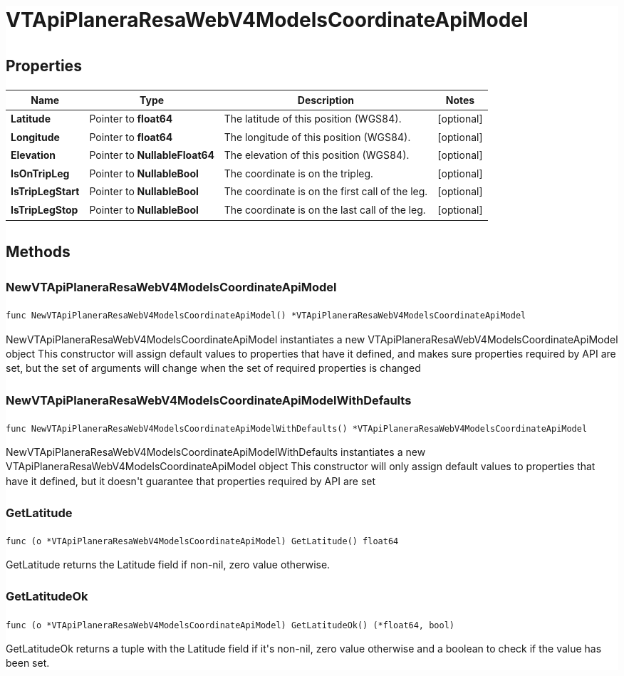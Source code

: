 # VTApiPlaneraResaWebV4ModelsCoordinateApiModel

## Properties

Name | Type | Description | Notes
------------ | ------------- | ------------- | -------------
**Latitude** | Pointer to **float64** | The latitude of this position (WGS84). | [optional] 
**Longitude** | Pointer to **float64** | The longitude of this position (WGS84). | [optional] 
**Elevation** | Pointer to **NullableFloat64** | The elevation of this position (WGS84). | [optional] 
**IsOnTripLeg** | Pointer to **NullableBool** | The coordinate is on the tripleg. | [optional] 
**IsTripLegStart** | Pointer to **NullableBool** | The coordinate is on the first call of the leg. | [optional] 
**IsTripLegStop** | Pointer to **NullableBool** | The coordinate is on the last call of the leg. | [optional] 

## Methods

### NewVTApiPlaneraResaWebV4ModelsCoordinateApiModel

`func NewVTApiPlaneraResaWebV4ModelsCoordinateApiModel() *VTApiPlaneraResaWebV4ModelsCoordinateApiModel`

NewVTApiPlaneraResaWebV4ModelsCoordinateApiModel instantiates a new VTApiPlaneraResaWebV4ModelsCoordinateApiModel object
This constructor will assign default values to properties that have it defined,
and makes sure properties required by API are set, but the set of arguments
will change when the set of required properties is changed

### NewVTApiPlaneraResaWebV4ModelsCoordinateApiModelWithDefaults

`func NewVTApiPlaneraResaWebV4ModelsCoordinateApiModelWithDefaults() *VTApiPlaneraResaWebV4ModelsCoordinateApiModel`

NewVTApiPlaneraResaWebV4ModelsCoordinateApiModelWithDefaults instantiates a new VTApiPlaneraResaWebV4ModelsCoordinateApiModel object
This constructor will only assign default values to properties that have it defined,
but it doesn't guarantee that properties required by API are set

### GetLatitude

`func (o *VTApiPlaneraResaWebV4ModelsCoordinateApiModel) GetLatitude() float64`

GetLatitude returns the Latitude field if non-nil, zero value otherwise.

### GetLatitudeOk

`func (o *VTApiPlaneraResaWebV4ModelsCoordinateApiModel) GetLatitudeOk() (*float64, bool)`

GetLatitudeOk returns a tuple with the Latitude field if it's non-nil, zero value otherwise
and a boolean to check if the value has been set.
